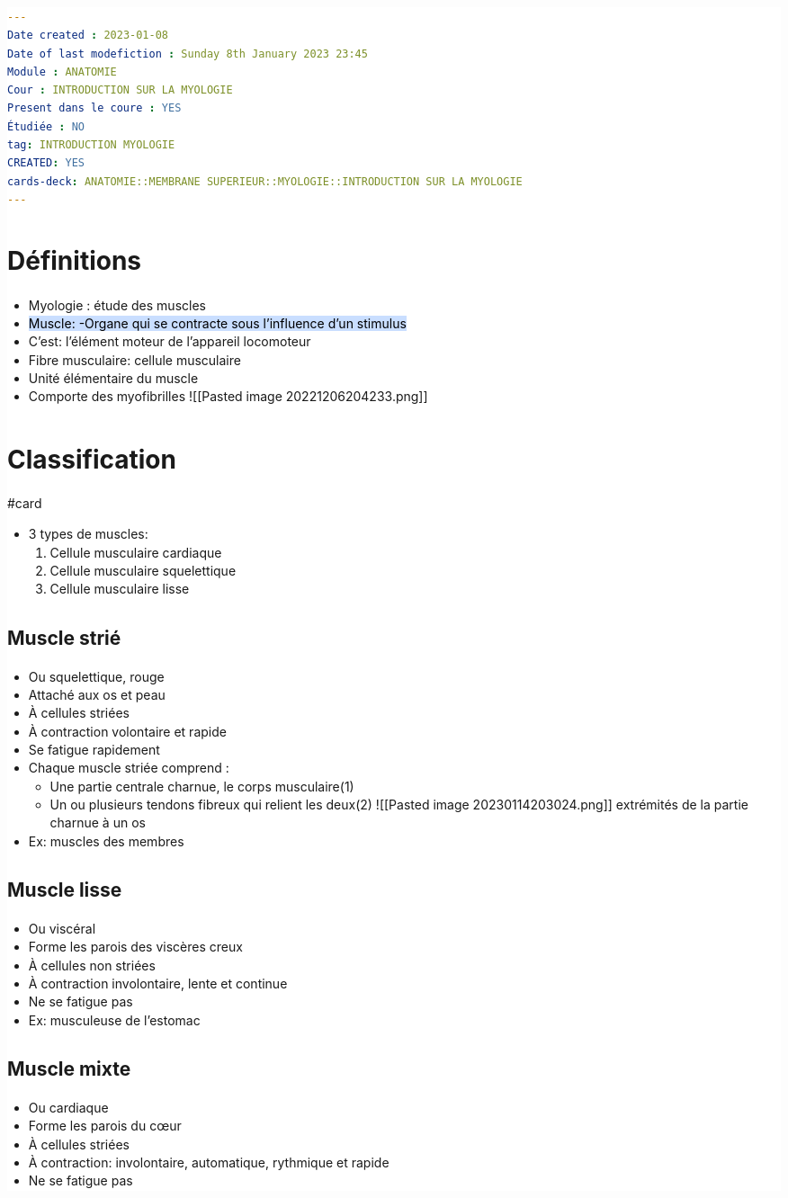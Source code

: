 ```yaml
---
Date created : 2023-01-08
Date of last modefiction : Sunday 8th January 2023 23:45
Module : ANATOMIE
Cour : INTRODUCTION SUR LA MYOLOGIE
Present dans le coure : YES
Étudiée : NO
tag: INTRODUCTION MYOLOGIE
CREATED: YES
cards-deck: ANATOMIE::MEMBRANE SUPERIEUR::MYOLOGIE::INTRODUCTION SUR LA MYOLOGIE
---
```

```toc
```

# Définitions
- Myologie : étude des muscles 
- <mark style="background: #ADCCFFA6;">Muscle: -Organe qui se contracte sous l’influence d’un stimulus</mark> 
- C’est: l’élément moteur de l’appareil locomoteur
- Fibre musculaire: cellule musculaire
- Unité élémentaire du muscle
- Comporte des myofibrilles
![[Pasted image 20221206204233.png]]

# Classification
#card 
- 3 types de muscles:
	1. Cellule musculaire cardiaque
	2. Cellule musculaire squelettique
	3. Cellule musculaire lisse
## Muscle strié
- Ou squelettique, rouge 
- Attaché aux os et peau
- À cellules striées
- À contraction volontaire et rapide
- Se fatigue rapidement 
- Chaque muscle striée comprend :
	- Une partie centrale charnue, le corps musculaire(1)
	- Un ou plusieurs tendons fibreux qui relient les deux(2)
	![[Pasted image 20230114203024.png]]
extrémités de la partie charnue à un os
- Ex: muscles des membres 
## Muscle lisse
- Ou viscéral 
- Forme les parois des viscères creux 
- À cellules non striées 
- À contraction involontaire, lente et continue
- Ne se fatigue pas
- Ex: musculeuse de l’estomac
## Muscle mixte
- Ou cardiaque 
- Forme les parois du cœur
- À cellules striées
- À contraction: involontaire, automatique, rythmique et rapide 
- Ne se fatigue pas 